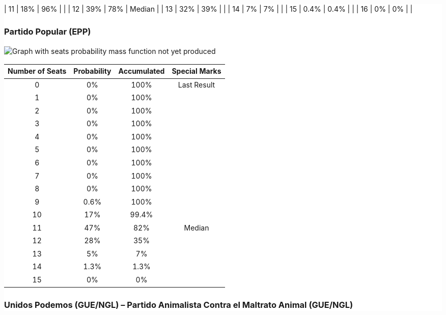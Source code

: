 | 11 | 18% | 96% |  |
| 12 | 39% | 78% | Median |
| 13 | 32% | 39% |  |
| 14 | 7% | 7% |  |
| 15 | 0.4% | 0.4% |  |
| 16 | 0% | 0% |  |

### Partido Popular (EPP)

![Graph with seats probability mass function not yet produced](2019-02-15-SocioMétrica-coalitions-seats-pmf-pp.png "Seats Probability Mass Function")

| Number of Seats | Probability | Accumulated | Special Marks |
|:---------------:|:-----------:|:-----------:|:-------------:|
| 0 | 0% | 100% | Last Result |
| 1 | 0% | 100% |  |
| 2 | 0% | 100% |  |
| 3 | 0% | 100% |  |
| 4 | 0% | 100% |  |
| 5 | 0% | 100% |  |
| 6 | 0% | 100% |  |
| 7 | 0% | 100% |  |
| 8 | 0% | 100% |  |
| 9 | 0.6% | 100% |  |
| 10 | 17% | 99.4% |  |
| 11 | 47% | 82% | Median |
| 12 | 28% | 35% |  |
| 13 | 5% | 7% |  |
| 14 | 1.3% | 1.3% |  |
| 15 | 0% | 0% |  |

### Unidos Podemos (GUE/NGL) – Partido Animalista Contra el Maltrato Animal (GUE/NGL)
